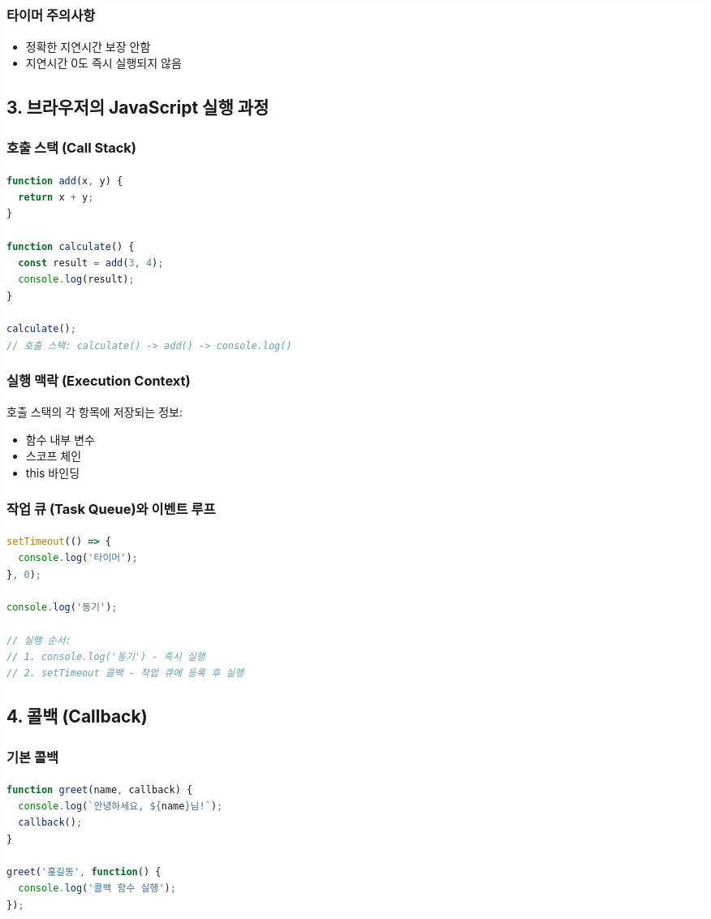 ### 타이머 주의사항
- 정확한 지연시간 보장 안함
- 지연시간 0도 즉시 실행되지 않음

## 3. 브라우저의 JavaScript 실행 과정

### 호출 스택 (Call Stack)
```javascript
function add(x, y) {
  return x + y;
}

function calculate() {
  const result = add(3, 4);
  console.log(result);
}

calculate();
// 호출 스택: calculate() -> add() -> console.log()
```

### 실행 맥락 (Execution Context)
호출 스택의 각 항목에 저장되는 정보:
- 함수 내부 변수
- 스코프 체인
- this 바인딩

### 작업 큐 (Task Queue)와 이벤트 루프
```javascript
setTimeout(() => {
  console.log('타이머');
}, 0);

console.log('동기');

// 실행 순서:
// 1. console.log('동기') - 즉시 실행
// 2. setTimeout 콜백 - 작업 큐에 등록 후 실행
```

## 4. 콜백 (Callback)

### 기본 콜백
```javascript
function greet(name, callback) {
  console.log(`안녕하세요, ${name}님!`);
  callback();
}

greet('홍길동', function() {
  console.log('콜백 함수 실행');
});
```
